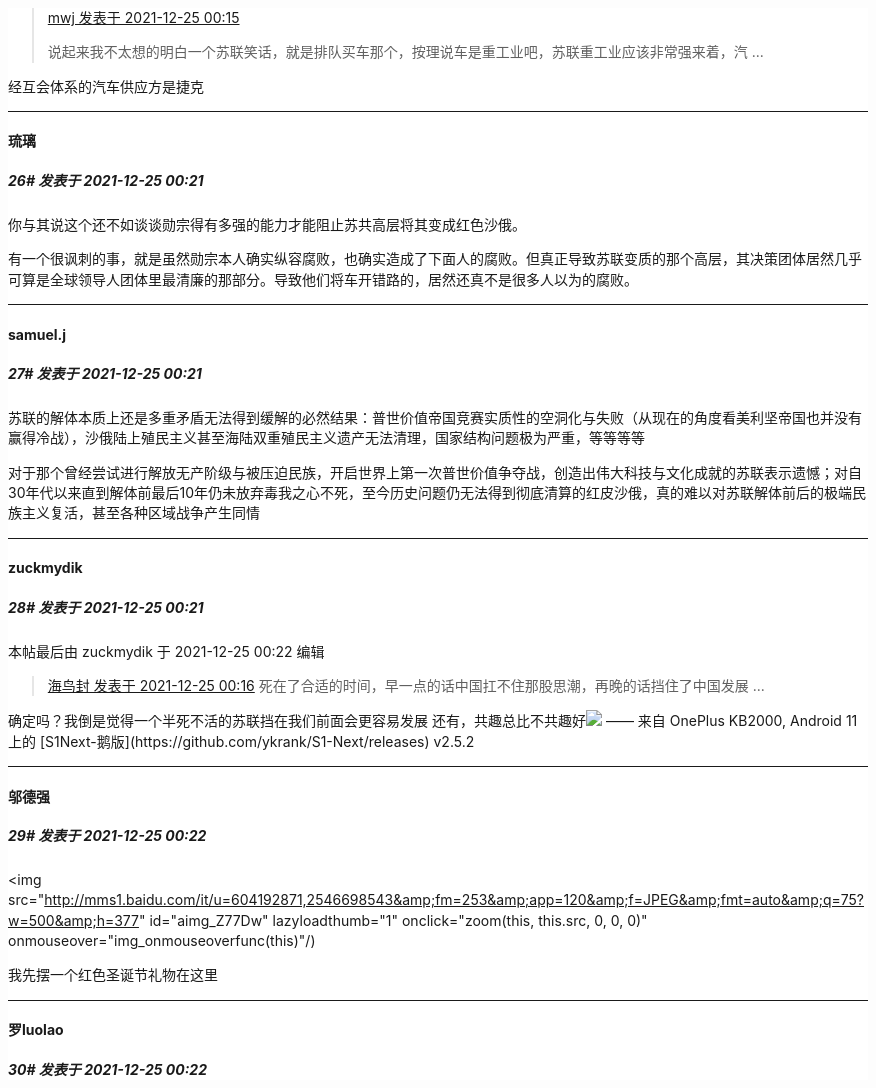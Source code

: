 <blockquote><a href="httphttps://bbs.saraba1st.com/2b/forum.php?mod=redirect&amp;goto=findpost&amp;pid=54035986&amp;ptid=2043921" target="_blank">mwj 发表于 2021-12-25 00:15</a>

说起来我不太想的明白一个苏联笑话，就是排队买车那个，按理说车是重工业吧，苏联重工业应该非常强来着，汽 ...</blockquote>
经互会体系的汽车供应方是捷克

*****

####  琉璃  
##### 26#       发表于 2021-12-25 00:21

你与其说这个还不如谈谈勋宗得有多强的能力才能阻止苏共高层将其变成红色沙俄。

有一个很讽刺的事，就是虽然勋宗本人确实纵容腐败，也确实造成了下面人的腐败。但真正导致苏联变质的那个高层，其决策团体居然几乎可算是全球领导人团体里最清廉的那部分。导致他们将车开错路的，居然还真不是很多人以为的腐败。

*****

####  samuel.j  
##### 27#       发表于 2021-12-25 00:21

苏联的解体本质上还是多重矛盾无法得到缓解的必然结果：普世价值帝国竞赛实质性的空洞化与失败（从现在的角度看美利坚帝国也并没有赢得冷战），沙俄陆上殖民主义甚至海陆双重殖民主义遗产无法清理，国家结构问题极为严重，等等等等

对于那个曾经尝试进行解放无产阶级与被压迫民族，开启世界上第一次普世价值争夺战，创造出伟大科技与文化成就的苏联表示遗憾；对自30年代以来直到解体前最后10年仍未放弃毒我之心不死，至今历史问题仍无法得到彻底清算的红皮沙俄，真的难以对苏联解体前后的极端民族主义复活，甚至各种区域战争产生同情

*****

####  zuckmydik  
##### 28#       发表于 2021-12-25 00:21

 本帖最后由 zuckmydik 于 2021-12-25 00:22 编辑 
<blockquote><a href="httphttps://bbs.saraba1st.com/2b/forum.php?mod=redirect&amp;goto=findpost&amp;pid=54035998&amp;ptid=2043921" target="_blank">海鸟封 发表于 2021-12-25 00:16</a>
死在了合适的时间，早一点的话中国扛不住那股思潮，再晚的话挡住了中国发展 ...</blockquote>
确定吗？我倒是觉得一个半死不活的苏联挡在我们前面会更容易发展
还有，共趣总比不共趣好<img src="https://static.saraba1st.com/image/smiley/face2017/057.png" referrerpolicy="no-referrer">
—— 来自 OnePlus KB2000, Android 11上的 [S1Next-鹅版](https://github.com/ykrank/S1-Next/releases) v2.5.2

*****

####  邬德强  
##### 29#       发表于 2021-12-25 00:22

<img src="http://mms1.baidu.com/it/u=604192871,2546698543&amp;fm=253&amp;app=120&amp;f=JPEG&amp;fmt=auto&amp;q=75?w=500&amp;h=377" id="aimg_Z77Dw" lazyloadthumb="1" onclick="zoom(this, this.src, 0, 0, 0)" onmouseover="img_onmouseoverfunc(this)"/)

我先摆一个红色圣诞节礼物在这里

*****

####  罗luolao  
##### 30#       发表于 2021-12-25 00:22
